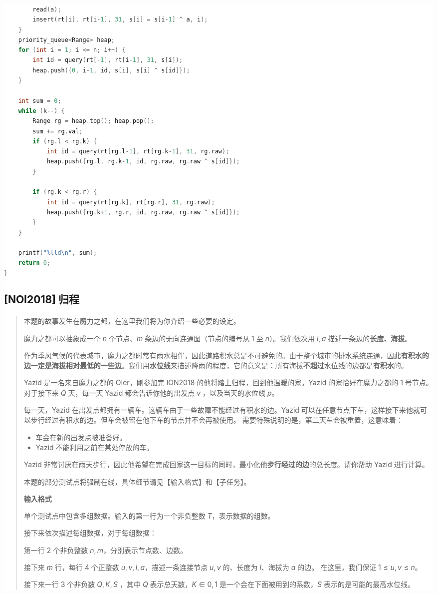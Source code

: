 ```cpp
        read(a);
        insert(rt[i], rt[i-1], 31, s[i] = s[i-1] ^ a, i);
    }
    priority_queue<Range> heap;
    for (int i = 1; i <= n; i++) {
        int id = query(rt[-1], rt[i-1], 31, s[i]);
        heap.push({0, i-1, id, s[i], s[i] ^ s[id]});
    }

    int sum = 0;
    while (k--) {
        Range rg = heap.top(); heap.pop();
        sum += rg.val;
        if (rg.l < rg.k) {
            int id = query(rt[rg.l-1], rt[rg.k-1], 31, rg.raw);
            heap.push({rg.l, rg.k-1, id, rg.raw, rg.raw ^ s[id]});
        }

        if (rg.k < rg.r) {
            int id = query(rt[rg.k], rt[rg.r], 31, rg.raw);
            heap.push({rg.k+1, rg.r, id, rg.raw, rg.raw ^ s[id]});
        }
    }

    printf("%lld\n", sum);
    return 0;
}
```

## [NOI2018] 归程
> 本题的故事发生在魔力之都，在这里我们将为你介绍一些必要的设定。
>
> 魔力之都可以抽象成一个 $n$ 个节点、$m$ 条边的无向连通图（节点的编号从 $1$ 至 $n$）。我们依次用 $l,a$ 描述一条边的**长度、海拔**。
>
> 作为季风气候的代表城市，魔力之都时常有雨水相伴，因此道路积水总是不可避免的。由于整个城市的排水系统连通，因此**有积水的边一定是海拔相对最低的一些边**。我们用**水位线**来描述降雨的程度，它的意义是：所有海拔**不超过**水位线的边都是**有积水**的。
>
> Yazid 是一名来自魔力之都的 OIer，刚参加完 ION2018 的他将踏上归程，回到他温暖的家。Yazid 的家恰好在魔力之都的 $1$ 号节点。对于接下来 $Q$ 天，每一天 Yazid 都会告诉你他的出发点 $v$ ，以及当天的水位线 $p$。
>
> 每一天，Yazid 在出发点都拥有一辆车。这辆车由于一些故障不能经过有积水的边。Yazid 可以在任意节点下车，这样接下来他就可以步行经过有积水的边。但车会被留在他下车的节点并不会再被使用。
> 需要特殊说明的是，第二天车会被重置，这意味着：
> - 车会在新的出发点被准备好。
> - Yazid 不能利用之前在某处停放的车。
>
> Yazid 非常讨厌在雨天步行，因此他希望在完成回家这一目标的同时，最小化他**步行经过的边**的总长度。请你帮助 Yazid 进行计算。
>
> 本题的部分测试点将强制在线，具体细节请见【输入格式】和【子任务】。
>
> **输入格式**
>
> 单个测试点中包含多组数据。输入的第一行为一个非负整数 $T$，表示数据的组数。
>
> 接下来依次描述每组数据，对于每组数据：
>
> 第一行 $2$ 个非负整数 $n,m$，分别表示节点数、边数。
>
> 接下来 $m$ 行，每行 $4$ 个正整数 $u, v, l, a$，描述一条连接节点 $u, v$ 的、长度为 $l$、海拔为 $a$ 的边。
> 在这里，我们保证 $1 \leq u,v \leq n$。
>
> 接下来一行 $3$ 个非负数 $Q, K, S$ ，其中 $Q$ 表示总天数，$K \in {0,1}$ 是一个会在下面被用到的系数，$S$ 表示的是可能的最高水位线。
>